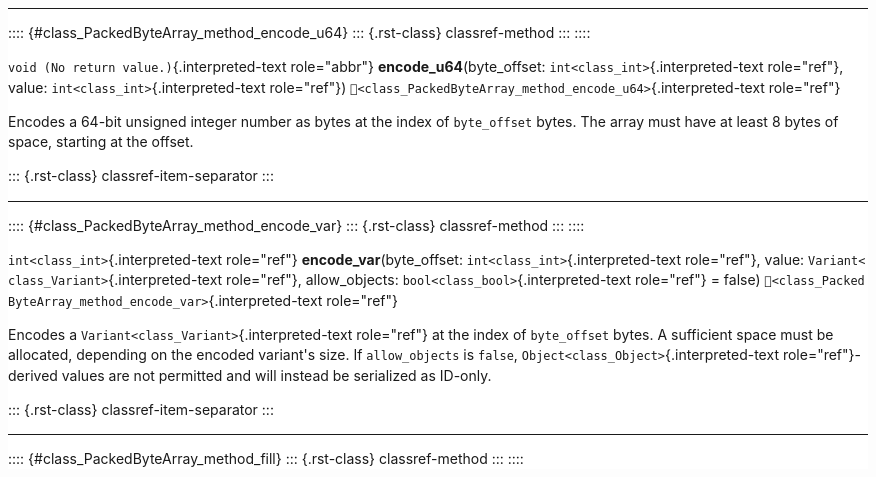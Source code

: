 ------------------------------------------------------------------------

:::: {#class_PackedByteArray_method_encode_u64}
::: {.rst-class}
classref-method
:::
::::

`void (No return value.)`{.interpreted-text role="abbr"}
**encode_u64**(byte_offset: `int<class_int>`{.interpreted-text
role="ref"}, value: `int<class_int>`{.interpreted-text role="ref"})
`🔗<class_PackedByteArray_method_encode_u64>`{.interpreted-text
role="ref"}

Encodes a 64-bit unsigned integer number as bytes at the index of
`byte_offset` bytes. The array must have at least 8 bytes of space,
starting at the offset.

::: {.rst-class}
classref-item-separator
:::

------------------------------------------------------------------------

:::: {#class_PackedByteArray_method_encode_var}
::: {.rst-class}
classref-method
:::
::::

`int<class_int>`{.interpreted-text role="ref"}
**encode_var**(byte_offset: `int<class_int>`{.interpreted-text
role="ref"}, value: `Variant<class_Variant>`{.interpreted-text
role="ref"}, allow_objects: `bool<class_bool>`{.interpreted-text
role="ref"} = false)
`🔗<class_PackedByteArray_method_encode_var>`{.interpreted-text
role="ref"}

Encodes a `Variant<class_Variant>`{.interpreted-text role="ref"} at the
index of `byte_offset` bytes. A sufficient space must be allocated,
depending on the encoded variant\'s size. If `allow_objects` is `false`,
`Object<class_Object>`{.interpreted-text role="ref"}-derived values are
not permitted and will instead be serialized as ID-only.

::: {.rst-class}
classref-item-separator
:::

------------------------------------------------------------------------

:::: {#class_PackedByteArray_method_fill}
::: {.rst-class}
classref-method
:::
::::
